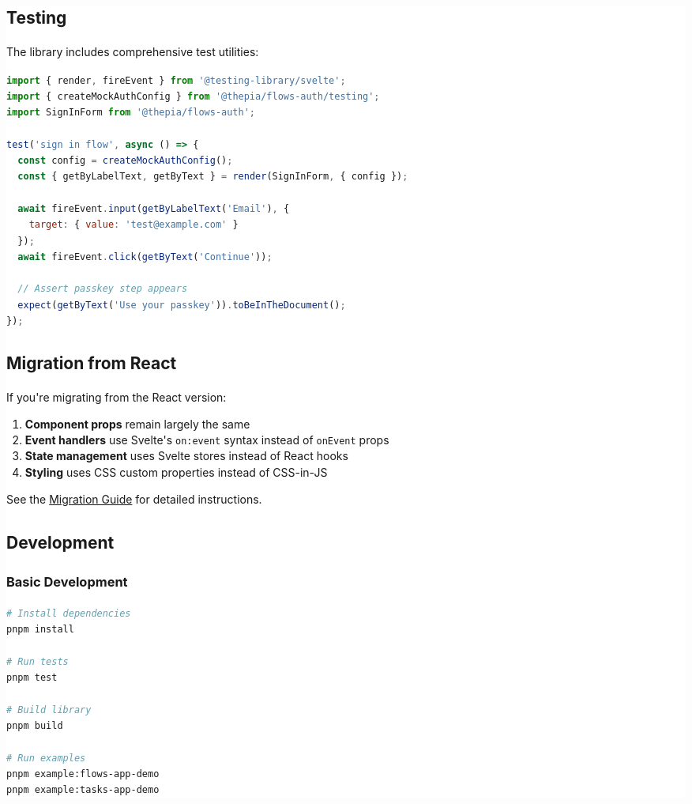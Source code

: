 ## Testing

The library includes comprehensive test utilities:

```javascript
import { render, fireEvent } from '@testing-library/svelte';
import { createMockAuthConfig } from '@thepia/flows-auth/testing';
import SignInForm from '@thepia/flows-auth';

test('sign in flow', async () => {
  const config = createMockAuthConfig();
  const { getByLabelText, getByText } = render(SignInForm, { config });
  
  await fireEvent.input(getByLabelText('Email'), { 
    target: { value: 'test@example.com' } 
  });
  await fireEvent.click(getByText('Continue'));
  
  // Assert passkey step appears
  expect(getByText('Use your passkey')).toBeInTheDocument();
});
```

## Migration from React

If you're migrating from the React version:

1. **Component props** remain largely the same
2. **Event handlers** use Svelte's `on:event` syntax instead of `onEvent` props
3. **State management** uses Svelte stores instead of React hooks
4. **Styling** uses CSS custom properties instead of CSS-in-JS

See the [Migration Guide](./docs/migration.md) for detailed instructions.

## Development

### Basic Development

```bash
# Install dependencies
pnpm install

# Run tests
pnpm test

# Build library
pnpm build

# Run examples
pnpm example:flows-app-demo
pnpm example:tasks-app-demo
```
